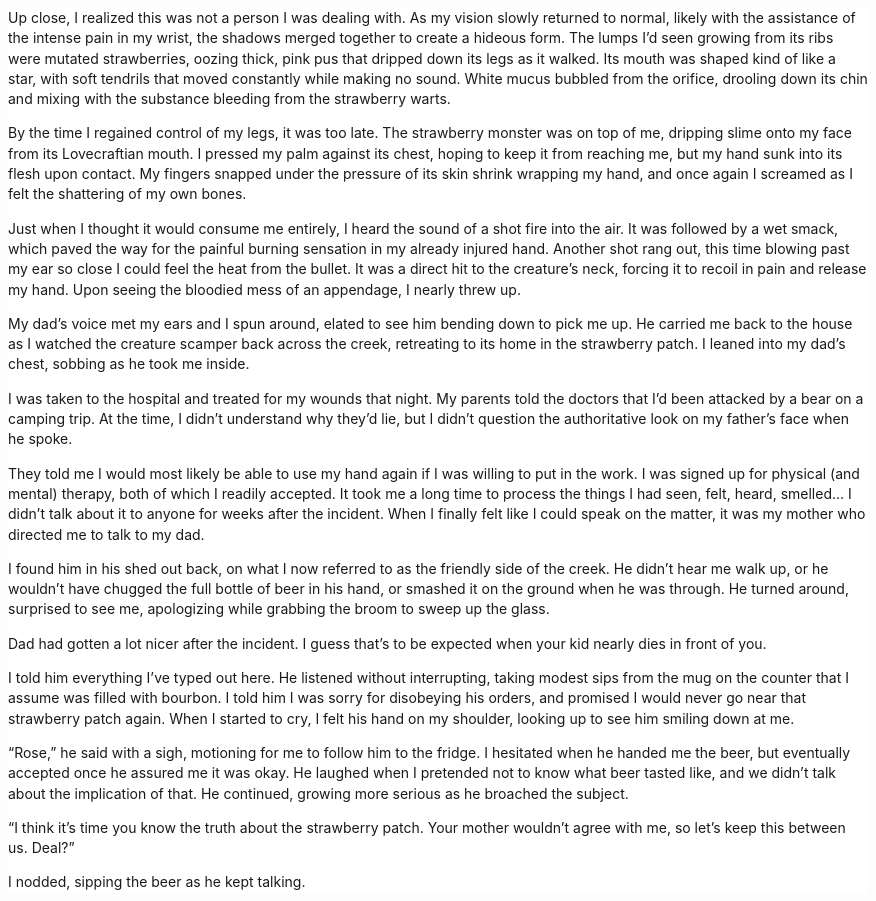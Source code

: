 Up close, I realized this was not a person I was dealing with. As my vision slowly returned to normal, likely with the assistance of the intense pain in my wrist, the shadows merged together to create a hideous form. The lumps I’d seen growing from its ribs were mutated strawberries, oozing thick, pink pus that dripped down its legs as it walked. Its mouth was shaped kind of like a star, with soft tendrils that moved constantly while making no sound. White mucus bubbled from the orifice, drooling down its chin and mixing with the substance bleeding from the strawberry warts.

By the time I regained control of my legs, it was too late. The strawberry monster was on top of me, dripping slime onto my face from its Lovecraftian mouth. I pressed my palm against its chest, hoping to keep it from reaching me, but my hand sunk into its flesh upon contact. My fingers snapped under the pressure of its skin shrink wrapping my hand, and once again I screamed as I felt the shattering of my own bones.

Just when I thought it would consume me entirely, I heard the sound of a shot fire into the air. It was followed by a wet smack, which paved the way for the painful burning sensation in my already injured hand. Another shot rang out, this time blowing past my ear so close I could feel the heat from the bullet. It was a direct hit to the creature’s neck, forcing it to recoil in pain and release my hand. Upon seeing the bloodied mess of an appendage, I nearly threw up.

My dad’s voice met my ears and I spun around, elated to see him bending down to pick me up. He carried me back to the house as I watched the creature scamper back across the creek, retreating to its home in the strawberry patch. I leaned into my dad’s chest, sobbing as he took me inside.

I was taken to the hospital and treated for my wounds that night. My parents told the doctors that I’d been attacked by a bear on a camping trip. At the time, I didn’t understand why they’d lie, but I didn’t question the authoritative look on my father’s face when he spoke.

They told me I would most likely be able to use my hand again if I was willing to put in the work. I was signed up for physical (and mental) therapy, both of which I readily accepted. It took me a long time to process the things I had seen, felt, heard, smelled… I didn’t talk about it to anyone for weeks after the incident. When I finally felt like I could speak on the matter, it was my mother who directed me to talk to my dad.

I found him in his shed out back, on what I now referred to as the friendly side of the creek. He didn’t hear me walk up, or he wouldn’t have chugged the full bottle of beer in his hand, or smashed it on the ground when he was through. He turned around, surprised to see me, apologizing while grabbing the broom to sweep up the glass.

Dad had gotten a lot nicer after the incident. I guess that’s to be expected when your kid nearly dies in front of you.

I told him everything I’ve typed out here. He listened without interrupting, taking modest sips from the mug on the counter that I assume was filled with bourbon. I told him I was sorry for disobeying his orders, and promised I would never go near that strawberry patch again. When I started to cry, I felt his hand on my shoulder, looking up to see him smiling down at me.

“Rose,” he said with a sigh, motioning for me to follow him to the fridge. I hesitated when he handed me the beer, but eventually accepted once he assured me it was okay. He laughed when I pretended not to know what beer tasted like, and we didn’t talk about the implication of that. He continued, growing more serious as he broached the subject. 

“I think it’s time you know the truth about the strawberry patch. Your mother wouldn’t agree with me, so let’s keep this between us. Deal?”

I nodded, sipping the beer as he kept talking.
